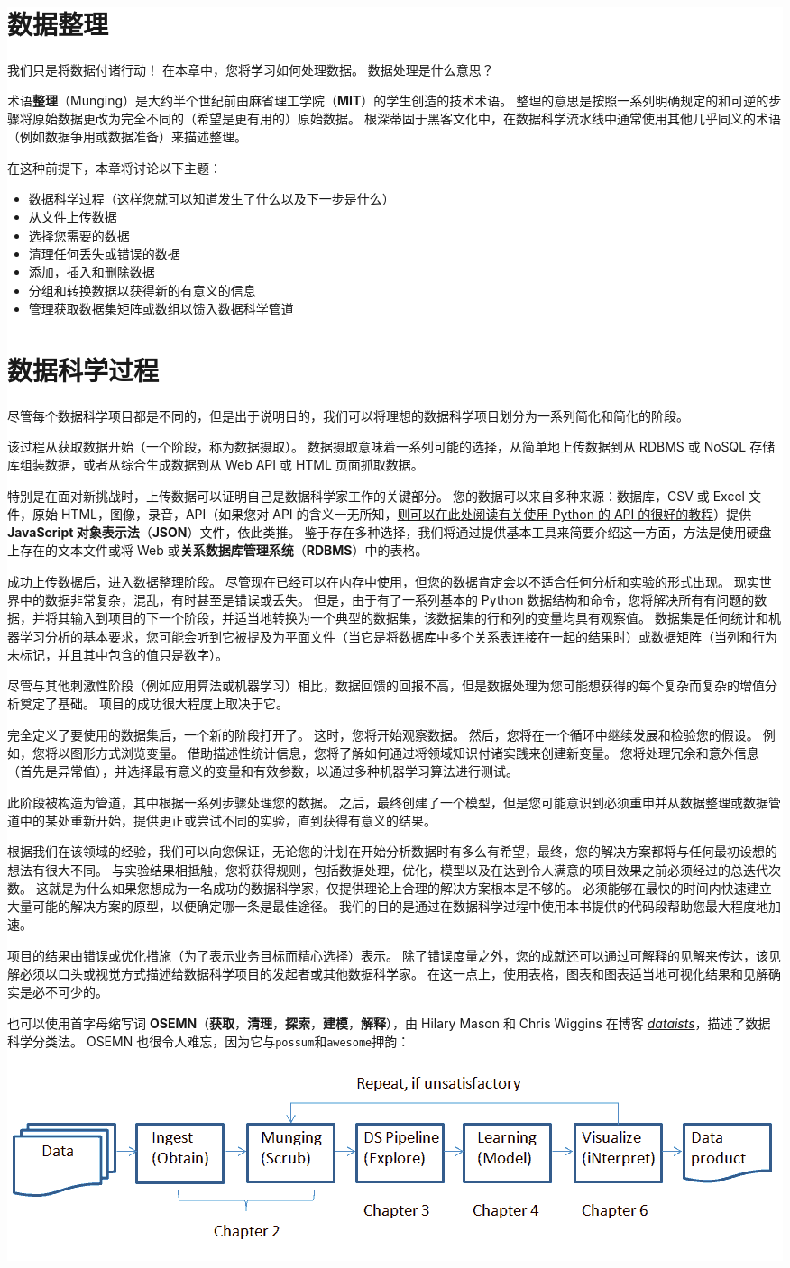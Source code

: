 # 数据整理

我们只是将数据付诸行动！ 在本章中，您将学习如何处理数据。 数据处理是什么意思？

术语**整理**（Munging）是大约半个世纪前由麻省理工学院（**MIT**）的学生创造的技术术语。 整理的意思是按照一系列明确规定的和可逆的步骤将原始数据更改为完全不同的（希望是更有用的）原始数据。 根深蒂固于黑客文化中，在数据科学流水线中通常使用其他几乎同义的术语（例如数据争用或数据准备）来描述整理。

在这种前提下，本章将讨论以下主题：

*   数据科学过程（这样您就可以知道发生了什么以及下一步是什么）
*   从文件上传数据
*   选择您需要的数据
*   清理任何丢失或错误的数据
*   添加，插入和删除数据
*   分组和转换数据以获得新的有意义的信息
*   管理获取数据集矩阵或数组以馈入数据科学管道

# 数据科学过程

尽管每个数据科学项目都是不同的，但是出于说明目的，我们可以将理想的数据科学项目划分为一系列简化和简化的阶段。

该过程从获取数据开始（一个阶段，称为数据摄取）。 数据摄取意味着一系列可能的选择，从简单地上传数据到从 RDBMS 或 NoSQL 存储库组装数据，或者从综合生成数据到从 Web API 或 HTML 页面抓取数据。

特别是在面对新挑战时，上传数据可以证明自己是数据科学家工作的关键部分。 您的数据可以来自多种来源：数据库，CSV 或 Excel 文件，原始 HTML，图像，录音，API（如果您对 API 的含义一无所知，[则可以在此处阅读有关使用 Python 的 API 的很好的教程](https://www.dataquest.io/blog/python-api-tutorial/)）提供 **JavaScript 对象表示法**（**JSON**）文件，依此类推。 鉴于存在多种选择，我们将通过提供基本工具来简要介绍这一方面，方法是使用硬盘上存在的文本文件或将 Web 或**关系数据库管理系统**（**RDBMS**）中的表格。

成功上传数据后，进入数据整理阶段。 尽管现在已经可以在内存中使用，但您的数据肯定会以不适合任何分析和实验的形式出现。 现实世界中的数据非常复杂，混乱，有时甚至是错误或丢失。 但是，由于有了一系列基本的 Python 数据结构和命令，您将解决所有有问题的数据，并将其输入到项目的下一个阶段，并适当地转换为一个典型的数据集，该数据集的行和列的变量均具有观察值。 数据集是任何统计和机器学习分析的基本要求，您可能会听到它被提及为平面文件（当它是将数据库中多个关系表连接在一起的结果时）或数据矩阵（当列和行为 未标记，并且其中包含的值只是数字）。

尽管与其他刺激性阶段（例如应用算法或机器学习）相比，数据回馈的回报不高，但是数据处理为您可能想获得的每个复杂而复杂的增值分析奠定了基础。 项目的成功很大程度上取决于它。

完全定义了要使用的数据集后，一个新的阶段打开了。 这时，您将开始观察数据。 然后，您将在一个循环中继续发展和检验您的假设。 例如，您将以图形方式浏览变量。 借助描述性统计信息，您将了解如何通过将领域知识付诸实践来创建新变量。 您将处理冗余和意外信息（首先是异常值），并选择最有意义的变量和有效参数，以通过多种机器学习算法进行测试。

此阶段被构造为管道，其中根据一系列步骤处理您的数据。 之后，最终创建了一个模型，但是您可能意识到必须重申并从数据整理或数据管道中的某处重新开始，提供更正或尝试不同的实验，直到获得有意义的结果。

根据我们在该领域的经验，我们可以向您保证，无论您的计划在开始分析数据时有多么有希望，最终，您的解决方案都将与任何最初设想的想法有很大不同。 与实验结果相抵触，您将获得规则，包括数据处理，优化，模型以及在达到令人满意的项目效果之前必须经过的总迭代次数。 这就是为什么如果您想成为一名成功的数据科学家，仅提供理论上合理的解决方案根本是不够的。 必须能够在最快的时间内快速建立大量可能的解决方案的原型，以便确定哪一条是最佳途径。 我们的目的是通过在数据科学过程中使用本书提供的代码段帮助您最大程度地加速。

项目的结果由错误或优化措施（为了表示业务目标而精心选择）表示。 除了错误度量之外，您的成就还可以通过可解释的见解来传达，该见解必须以口头或视觉方式描述给数据科学项目的发起者或其他数据科学家。 在这一点上，使用表格，图表和图表适当地可视化结果和见解确实是必不可少的。

也可以使用首字母缩写词 **OSEMN**（**获取**，**清理**，**探索**，**建模**，**解释**），由 Hilary Mason 和 Chris Wiggins 在博客 [*dataists*](http://www.dataists.com/2010/09/a-taxonomy-of-data-science/)，描述了数据科学分类法。 OSEMN 也很令人难忘，因为它与`possum`和`awesome`押韵：

![](img/043ff19e-e531-479e-98a9-f36e4ebc9510.png)
